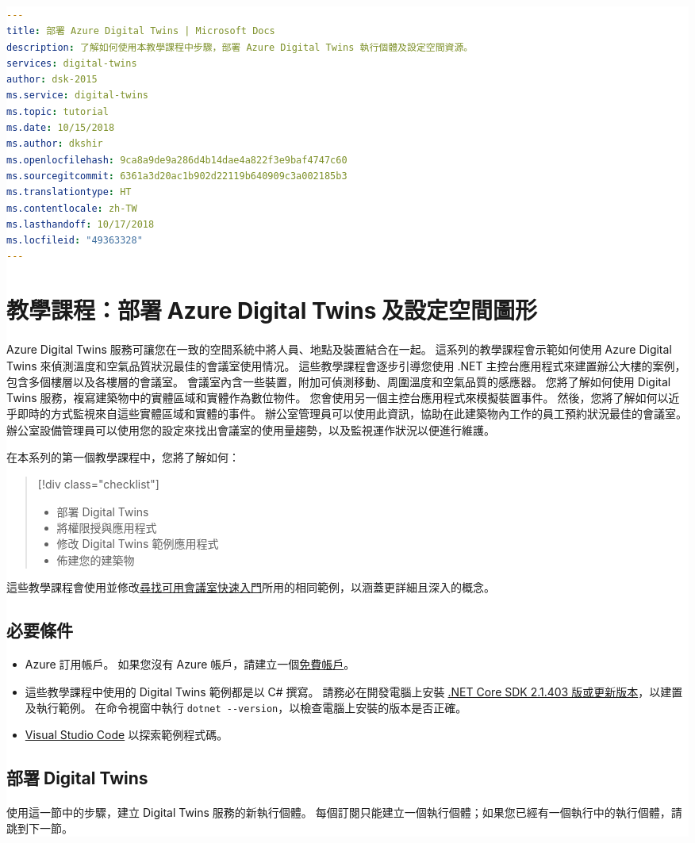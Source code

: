 ```yaml
---
title: 部署 Azure Digital Twins | Microsoft Docs
description: 了解如何使用本教學課程中步驟，部署 Azure Digital Twins 執行個體及設定空間資源。
services: digital-twins
author: dsk-2015
ms.service: digital-twins
ms.topic: tutorial
ms.date: 10/15/2018
ms.author: dkshir
ms.openlocfilehash: 9ca8a9de9a286d4b14dae4a822f3e9baf4747c60
ms.sourcegitcommit: 6361a3d20ac1b902d22119b640909c3a002185b3
ms.translationtype: HT
ms.contentlocale: zh-TW
ms.lasthandoff: 10/17/2018
ms.locfileid: "49363328"
---
```

# <a name="tutorial-deploy-azure-digital-twins-and-configure-a-spatial-graph"></a>教學課程：部署 Azure Digital Twins 及設定空間圖形

Azure Digital Twins 服務可讓您在一致的空間系統中將人員、地點及裝置結合在一起。 這系列的教學課程會示範如何使用 Azure Digital Twins 來偵測溫度和空氣品質狀況最佳的會議室使用情况。 這些教學課程會逐步引導您使用 .NET 主控台應用程式來建置辦公大樓的案例，包含多個樓層以及各樓層的會議室。 會議室內含一些裝置，附加可偵測移動、周圍溫度和空氣品質的感應器。 您將了解如何使用 Digital Twins 服務，複寫建築物中的實體區域和實體作為數位物件。 您會使用另一個主控台應用程式來模擬裝置事件。 然後，您將了解如何以近乎即時的方式監視來自這些實體區域和實體的事件。 辦公室管理員可以使用此資訊，協助在此建築物內工作的員工預約狀況最佳的會議室。 辦公室設備管理員可以使用您的設定來找出會議室的使用量趨勢，以及監視運作狀況以便進行維護。

在本系列的第一個教學課程中，您將了解如何：

> [!div class="checklist"]
> * 部署 Digital Twins
> * 將權限授與應用程式
> * 修改 Digital Twins 範例應用程式
> * 佈建您的建築物


這些教學課程會使用並修改[尋找可用會議室快速入門](quickstart-view-occupancy-dotnet.md)所用的相同範例，以涵蓋更詳細且深入的概念。


## <a name="prerequisites"></a>必要條件

- Azure 訂用帳戶。 如果您沒有 Azure 帳戶，請建立一個[免費帳戶](https://azure.microsoft.com/free/?WT.mc_id=A261C142F)。

- 這些教學課程中使用的 Digital Twins 範例都是以 C# 撰寫。 請務必在開發電腦上安裝 [.NET Core SDK 2.1.403 版或更新版本](https://www.microsoft.com/net/download)，以建置及執行範例。 在命令視窗中執行 `dotnet --version`，以檢查電腦上安裝的版本是否正確。

- [Visual Studio Code](https://code.visualstudio.com/) 以探索範例程式碼。 

<a id="deploy" />

## <a name="deploy-digital-twins"></a>部署 Digital Twins

使用這一節中的步驟，建立 Digital Twins 服務的新執行個體。 每個訂閱只能建立一個執行個體；如果您已經有一個執行中的執行個體，請跳到下一節。 

